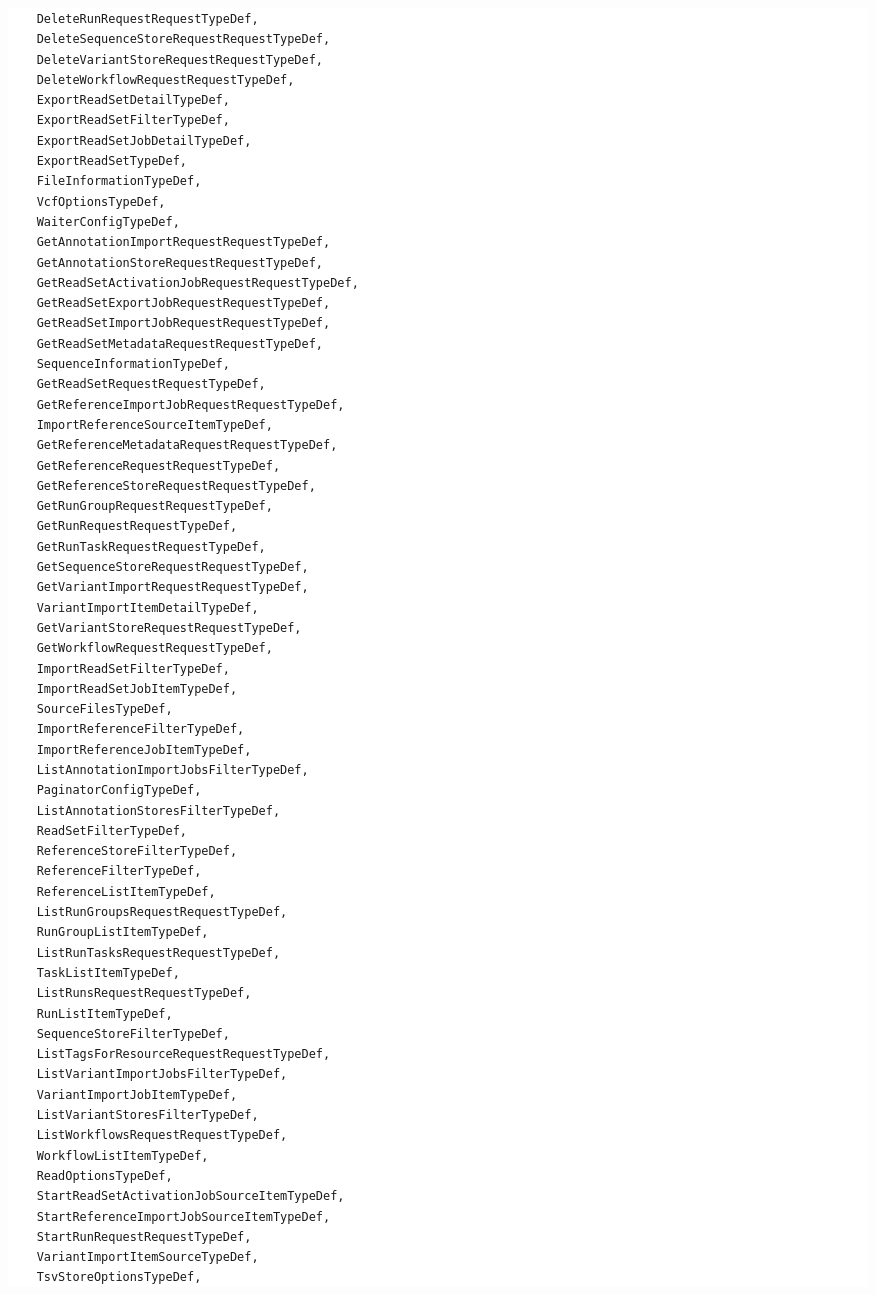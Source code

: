 ```python
    DeleteRunRequestRequestTypeDef,
    DeleteSequenceStoreRequestRequestTypeDef,
    DeleteVariantStoreRequestRequestTypeDef,
    DeleteWorkflowRequestRequestTypeDef,
    ExportReadSetDetailTypeDef,
    ExportReadSetFilterTypeDef,
    ExportReadSetJobDetailTypeDef,
    ExportReadSetTypeDef,
    FileInformationTypeDef,
    VcfOptionsTypeDef,
    WaiterConfigTypeDef,
    GetAnnotationImportRequestRequestTypeDef,
    GetAnnotationStoreRequestRequestTypeDef,
    GetReadSetActivationJobRequestRequestTypeDef,
    GetReadSetExportJobRequestRequestTypeDef,
    GetReadSetImportJobRequestRequestTypeDef,
    GetReadSetMetadataRequestRequestTypeDef,
    SequenceInformationTypeDef,
    GetReadSetRequestRequestTypeDef,
    GetReferenceImportJobRequestRequestTypeDef,
    ImportReferenceSourceItemTypeDef,
    GetReferenceMetadataRequestRequestTypeDef,
    GetReferenceRequestRequestTypeDef,
    GetReferenceStoreRequestRequestTypeDef,
    GetRunGroupRequestRequestTypeDef,
    GetRunRequestRequestTypeDef,
    GetRunTaskRequestRequestTypeDef,
    GetSequenceStoreRequestRequestTypeDef,
    GetVariantImportRequestRequestTypeDef,
    VariantImportItemDetailTypeDef,
    GetVariantStoreRequestRequestTypeDef,
    GetWorkflowRequestRequestTypeDef,
    ImportReadSetFilterTypeDef,
    ImportReadSetJobItemTypeDef,
    SourceFilesTypeDef,
    ImportReferenceFilterTypeDef,
    ImportReferenceJobItemTypeDef,
    ListAnnotationImportJobsFilterTypeDef,
    PaginatorConfigTypeDef,
    ListAnnotationStoresFilterTypeDef,
    ReadSetFilterTypeDef,
    ReferenceStoreFilterTypeDef,
    ReferenceFilterTypeDef,
    ReferenceListItemTypeDef,
    ListRunGroupsRequestRequestTypeDef,
    RunGroupListItemTypeDef,
    ListRunTasksRequestRequestTypeDef,
    TaskListItemTypeDef,
    ListRunsRequestRequestTypeDef,
    RunListItemTypeDef,
    SequenceStoreFilterTypeDef,
    ListTagsForResourceRequestRequestTypeDef,
    ListVariantImportJobsFilterTypeDef,
    VariantImportJobItemTypeDef,
    ListVariantStoresFilterTypeDef,
    ListWorkflowsRequestRequestTypeDef,
    WorkflowListItemTypeDef,
    ReadOptionsTypeDef,
    StartReadSetActivationJobSourceItemTypeDef,
    StartReferenceImportJobSourceItemTypeDef,
    StartRunRequestRequestTypeDef,
    VariantImportItemSourceTypeDef,
    TsvStoreOptionsTypeDef,
```